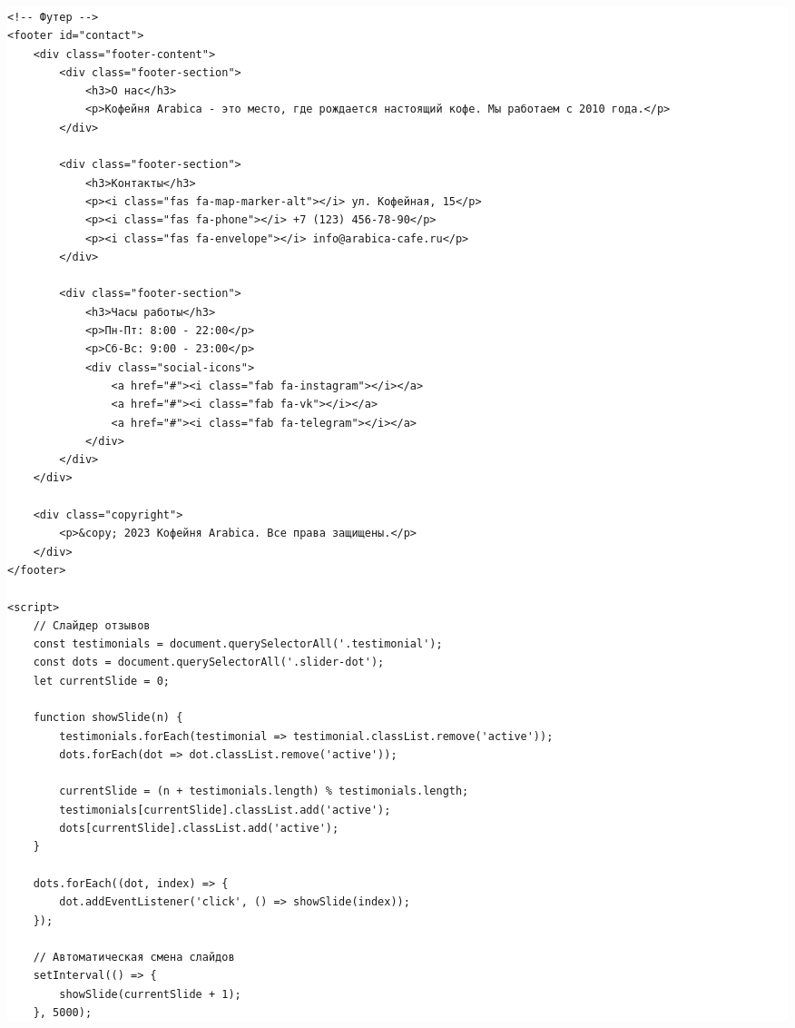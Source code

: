     <!-- Футер -->
    <footer id="contact">
        <div class="footer-content">
            <div class="footer-section">
                <h3>О нас</h3>
                <p>Кофейня Arabica - это место, где рождается настоящий кофе. Мы работаем с 2010 года.</p>
            </div>
            
            <div class="footer-section">
                <h3>Контакты</h3>
                <p><i class="fas fa-map-marker-alt"></i> ул. Кофейная, 15</p>
                <p><i class="fas fa-phone"></i> +7 (123) 456-78-90</p>
                <p><i class="fas fa-envelope"></i> info@arabica-cafe.ru</p>
            </div>
            
            <div class="footer-section">
                <h3>Часы работы</h3>
                <p>Пн-Пт: 8:00 - 22:00</p>
                <p>Сб-Вс: 9:00 - 23:00</p>
                <div class="social-icons">
                    <a href="#"><i class="fab fa-instagram"></i></a>
                    <a href="#"><i class="fab fa-vk"></i></a>
                    <a href="#"><i class="fab fa-telegram"></i></a>
                </div>
            </div>
        </div>
        
        <div class="copyright">
            <p>&copy; 2023 Кофейня Arabica. Все права защищены.</p>
        </div>
    </footer>
    
    <script>
        // Слайдер отзывов
        const testimonials = document.querySelectorAll('.testimonial');
        const dots = document.querySelectorAll('.slider-dot');
        let currentSlide = 0;
        
        function showSlide(n) {
            testimonials.forEach(testimonial => testimonial.classList.remove('active'));
            dots.forEach(dot => dot.classList.remove('active'));
            
            currentSlide = (n + testimonials.length) % testimonials.length;
            testimonials[currentSlide].classList.add('active');
            dots[currentSlide].classList.add('active');
        }
        
        dots.forEach((dot, index) => {
            dot.addEventListener('click', () => showSlide(index));
        });
        
        // Автоматическая смена слайдов
        setInterval(() => {
            showSlide(currentSlide + 1);
        }, 5000);
        